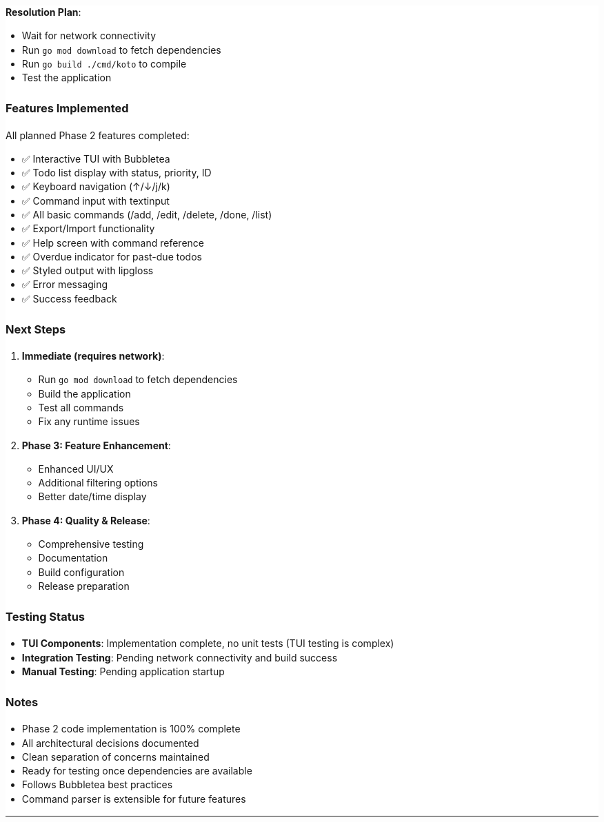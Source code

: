 **Resolution Plan**:
- Wait for network connectivity
- Run `go mod download` to fetch dependencies
- Run `go build ./cmd/koto` to compile
- Test the application

### Features Implemented

All planned Phase 2 features completed:
- ✅ Interactive TUI with Bubbletea
- ✅ Todo list display with status, priority, ID
- ✅ Keyboard navigation (↑/↓/j/k)
- ✅ Command input with textinput
- ✅ All basic commands (/add, /edit, /delete, /done, /list)
- ✅ Export/Import functionality
- ✅ Help screen with command reference
- ✅ Overdue indicator for past-due todos
- ✅ Styled output with lipgloss
- ✅ Error messaging
- ✅ Success feedback

### Next Steps

1. **Immediate (requires network)**:
   - Run `go mod download` to fetch dependencies
   - Build the application
   - Test all commands
   - Fix any runtime issues

2. **Phase 3: Feature Enhancement**:
   - Enhanced UI/UX
   - Additional filtering options
   - Better date/time display

3. **Phase 4: Quality & Release**:
   - Comprehensive testing
   - Documentation
   - Build configuration
   - Release preparation

### Testing Status

- **TUI Components**: Implementation complete, no unit tests (TUI testing is complex)
- **Integration Testing**: Pending network connectivity and build success
- **Manual Testing**: Pending application startup

### Notes

- Phase 2 code implementation is 100% complete
- All architectural decisions documented
- Clean separation of concerns maintained
- Ready for testing once dependencies are available
- Follows Bubbletea best practices
- Command parser is extensible for future features

---